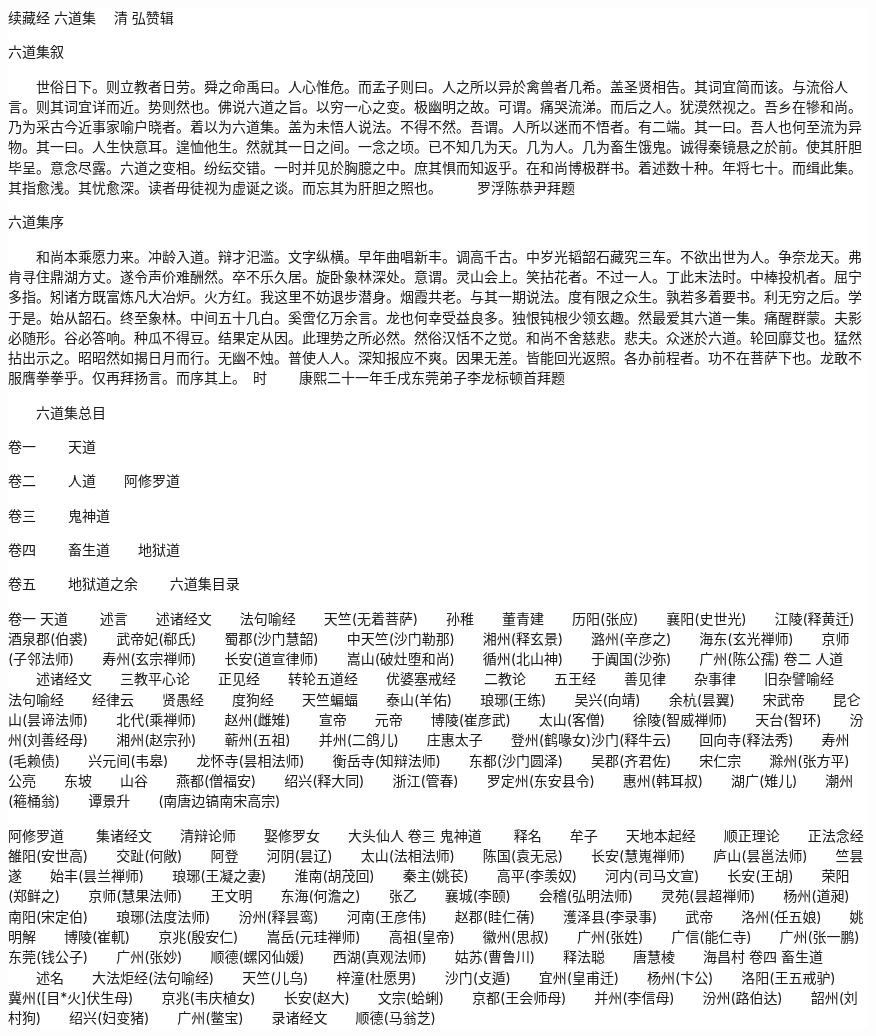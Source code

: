 续藏经   六道集
　清 弘赞辑

 六道集叙

　　世俗日下。则立教者日劳。舜之命禹曰。人心惟危。而孟子则曰。人之所以异於禽兽者几希。盖圣贤相告。其词宜简而该。与流俗人言。则其词宜详而近。势则然也。佛说六道之旨。以穷一心之变。极幽明之故。可谓。痛哭流涕。而后之人。犹漠然视之。吾乡在犙和尚。乃为采古今近事家喻户晓者。着以为六道集。盖为未悟人说法。不得不然。吾谓。人所以迷而不悟者。有二端。其一曰。吾人也何至流为异物。其一曰。人生快意耳。遑恤他生。然就其一日之间。一念之顷。已不知几为天。几为人。几为畜生饿鬼。诚得秦镜悬之於前。使其肝胆毕呈。意念尽露。六道之变相。纷纭交错。一时并见於胸臆之中。庶其惧而知返乎。在和尚博极群书。着述数十种。年将七十。而缉此集。其指愈浅。其忧愈深。读者毋徒视为虚诞之谈。而忘其为肝胆之照也。　　　罗浮陈恭尹拜题

 六道集序

　　和尚本乘愿力来。冲龄入道。辩才汜滥。文字纵横。早年曲唱新丰。调高千古。中岁光韬韶石藏究三车。不欲出世为人。争奈龙天。弗肯寻住鼎湖方丈。遂令声价难酬然。卒不乐久居。旋卧象林深处。意谓。灵山会上。笑拈花者。不过一人。丁此末法时。中棒投机者。屈宁多指。矧诸方既富炼凡大冶炉。火方红。我这里不妨退步潜身。烟霞共老。与其一期说法。度有限之众生。孰若多着要书。利无穷之后。学于是。始从韶石。终至象林。中间五十几白。奚啻亿万余言。龙也何幸受益良多。独恨钝根少领玄趣。然最爱其六道一集。痛醒群蒙。夫影必随形。谷必答响。种瓜不得豆。结果定从因。此理势之所必然。然俗汉恬不之觉。和尚不舍慈悲。悲夫。众迷於六道。轮回靡艾也。猛然拈出示之。昭昭然如揭日月而行。无幽不烛。普使人人。深知报应不爽。因果无差。皆能回光返照。各办前程者。功不在菩萨下也。龙敢不服膺拳拳乎。仅再拜扬言。而序其上。　时
　　康熙二十一年壬戌东莞弟子李龙标顿首拜题

　　六道集总目

卷一
　　天道

卷二
　　人道　　阿修罗道

卷三
　　鬼神道

卷四
　　畜生道　　地狱道

卷五
　　地狱道之余
　　六道集目录

卷一
天道
　　述言　　述诸经文　　法句喻经　　天竺(无着菩萨)　　孙稚　　董青建　　历阳(张应)　　襄阳(史世光)　　江陵(释黄迁)　　酒泉郡(伯裘)　　武帝妃(郗氏)　　蜀郡(沙门慧韶)　　中天竺(沙门勒那)　　湘州(释玄景)　　潞州(辛彦之)　　海东(玄光禅师)　　京师(子邻法师)　　寿州(玄宗禅师)　　长安(道宣律师)　　嵩山(破灶堕和尚)　　循州(北山神)　　于阗国(沙弥)　　广州(陈公孺)
卷二
人道
　　述诸经文　　三教平心论　　正见经　　转轮五道经　　优婆塞戒经　　二教论　　五王经　　善见律　　杂事律　　旧杂譬喻经　　法句喻经　　经律云　　贤愚经　　度狗经　　天竺蝙蝠　　泰山(羊佑)　　琅琊(王练)　　吴兴(向靖)　　余杭(昙翼)　　宋武帝　　昆仑山(昙谛法师)　　北代(乘禅师)　　赵州(雌雉)　　宣帝　　元帝　　博陵(崔彦武)　　太山(客僧)　　徐陵(智威禅师)　　天台(智环)　　汾州(刘善经母)　　湘州(赵宗孙)　　蕲州(五祖)　　并州(二鸽儿)　　庄惠太子　　登州(鹤喙女)沙门(释牛云)　　回向寺(释法秀)　　寿州(毛赖债)　　兴元间(韦皋)　　龙怀寺(昙相法师)　　衡岳寺(知辩法师)　　东都(沙门圆泽)　　吴郡(齐君佐)　　宋仁宗　　滁州(张方平)　　公亮　　东坡　　山谷　　燕都(僧福安)　　绍兴(释大同)　　浙江(管春)　　罗定州(东安县令)　　惠州(韩耳叔)　　湖广(雉儿)　　潮州(篐桶翁)　　谭景升　　(南唐边镐南宋高宗)

阿修罗道
　　集诸经文　　清辩论师　　娶修罗女　　大头仙人
卷三
鬼神道
　　释名　　牟子　　天地本起经　　顺正理论　　正法念经　　雒阳(安世高)　　交趾(何敞)　　阿登　　河阴(昙辽)　　太山(法相法师)　　陈国(袁无忌)　　长安(慧嵬禅师)　　庐山(昙邕法师)　　竺昙遂　　始丰(昙兰禅师)　　琅琊(王凝之妻)　　淮南(胡茂回)　　秦主(姚苌)　　高平(李羡奴)　　河内(司马文宣)　　长安(王胡)　　荣阳(郑鲜之)　　京师(慧果法师)　　王文明　　东海(何澹之)　　张乙　　襄城(李颐)　　会稽(弘明法师)　　灵苑(昙超禅师)　　杨州(道昶)　　南阳(宋定伯)　　琅琊(法度法师)　　汾州(释昙鸾)　　河南(王彦伟)　　赵郡(眭仁蒨)　　濩泽县(李录事)　　武帝　　洛州(任五娘)　　姚明解　　博陵(崔軏)　　京兆(殷安仁)　　嵩岳(元珪禅师)　　高祖(皇帝)　　徽州(思叔)　　广州(张姓)　　广信(能仁寺)　　广州(张一鹏)　　东莞(钱公子)　　广州(张妙)　　顺德(螺冈仙媛)　　西湖(真观法师)　　姑苏(曹鲁川)　　释法聪　　唐慧棱　　海昌村
卷四
畜生道
　　述名　　大法炬经(法句喻经)　　天竺(儿乌)　　梓潼(杜愿男)　　沙门(攴遁)　　宜州(皇甫迁)　　杨州(卞公)　　洛阳(王五戒驴)　　冀州([目*火]伏生母)　　京兆(韦庆植女)　　长安(赵大)　　文宗(蛤蜊)　　京都(王会师母)　　并州(李信母)　　汾州(路伯达)　　韶州(刘村狗)　　绍兴(妇变猪)　　广州(鳖宝)　　录诸经文　　顺德(马翁芝)
